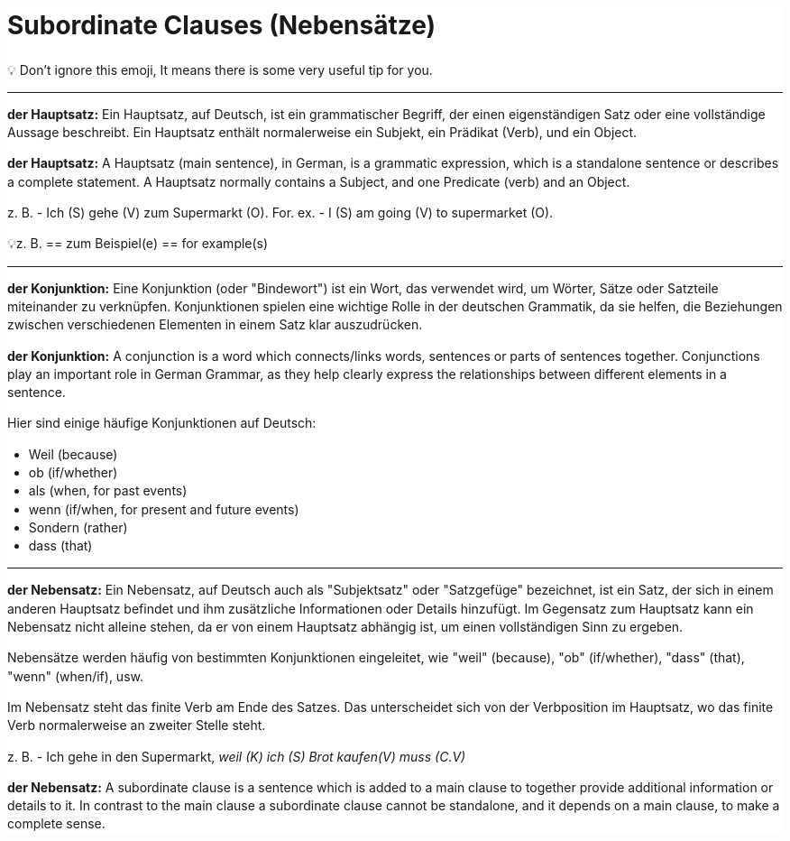 # Subordinate Clauses (Nebensätze)

💡 Don’t ignore this emoji, It means there is some very useful tip for you.

---

**der Hauptsatz:** Ein Hauptsatz, auf Deutsch, ist ein grammatischer Begriff, der einen eigenständigen Satz oder eine vollständige Aussage beschreibt. Ein Hauptsatz enthält normalerweise ein Subjekt, ein Prädikat (Verb), und ein Object.

**der Hauptsatz:** A Hauptsatz (main sentence), in German, is a grammatic expression, which is a standalone sentence or describes a complete statement. A Hauptsatz normally contains a Subject, and one Predicate (verb) and an Object.

z. B. - Ich (S) gehe (V) zum Supermarkt (O).
For. ex. - I (S) am going (V) to supermarket (O).

💡z. B. == zum Beispiel(e) == for example(s)

---

**der Konjunktion:** Eine Konjunktion (oder "Bindewort") ist ein Wort, das verwendet wird, um Wörter, Sätze oder Satzteile miteinander zu verknüpfen. Konjunktionen spielen eine wichtige Rolle in der deutschen Grammatik, da sie helfen, die Beziehungen zwischen verschiedenen Elementen in einem Satz klar auszudrücken. 

**der Konjunktion:** A conjunction is a word which connects/links words, sentences or parts of sentences together. Conjunctions play an important role in German Grammar, as they help clearly express the relationships between different elements in a sentence.

Hier sind einige häufige Konjunktionen auf Deutsch: 
- Weil (because)
- ob (if/whether)
- als (when, for past events)
- wenn (if/when, for present and future events)
- Sondern (rather)
- dass (that) 

---

**der Nebensatz:** Ein Nebensatz, auf Deutsch auch als "Subjektsatz" oder "Satzgefüge" bezeichnet, ist ein Satz, der sich in einem anderen Hauptsatz befindet und ihm zusätzliche Informationen oder Details hinzufügt. Im Gegensatz zum Hauptsatz kann ein Nebensatz nicht alleine stehen, da er von einem Hauptsatz abhängig ist, um einen vollständigen Sinn zu ergeben. 

Nebensätze werden häufig von bestimmten Konjunktionen eingeleitet, wie "weil" (because), "ob" (if/whether), "dass" (that), "wenn" (when/if), usw.

Im Nebensatz steht das finite Verb am Ende des Satzes. Das unterscheidet sich von der Verbposition im Hauptsatz, wo das finite Verb normalerweise an zweiter Stelle steht.

z. B. - Ich gehe in den Supermarkt, *weil (K) ich (S) Brot kaufen(V) muss (C.V)*


**der Nebensatz:** A subordinate clause is a sentence which is added to a main clause to together provide additional information or details to it. In contrast to the main clause a subordinate clause cannot be standalone, and it depends on a main clause, to make a complete sense.
